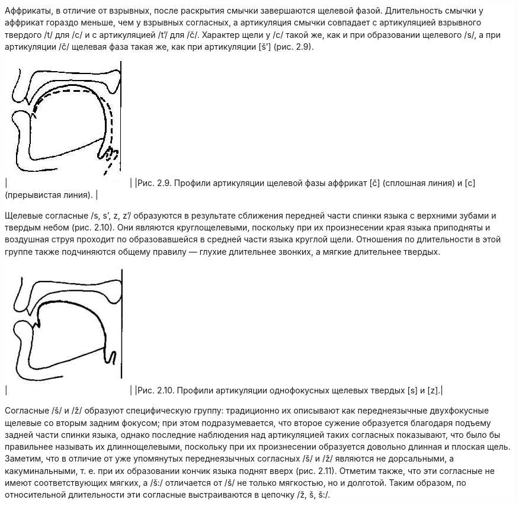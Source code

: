 Аффрикаты, в отличие от взрывных, после раскрытия смычки завершаются щелевой фазой. Длительность
смычки у аффрикат гораздо меньше, чем у взрывных согласных, а артикуляция смычки совпадает с артикуляцией 
взрывного твердого /t/ для /c/ и с артикуляцией /t’/ для /č/. Характер щели у /с/ такой же, как и при
образовании щелевого /s/, а при артикуляции /č/ щелевая фаза такая же, как при артикуляции [š’] 
(рис. 2.9). 

|![](images/ris2-9.jpg)|
|Рис. 2.9. Профили артикуляции щелевой фазы аффрикат [č] (сплошная линия) и [c] (прерывистая линия). |

Щелевые согласные /s, s’, z, z’/ образуются в результате сближения передней части спинки языка с 
верхними зубами и твердым небом (рис. 2.10). Они являются круглощелевыми, поскольку при их произнесении края языка приподняты и воздушная струя проходит по образовавшейся в средней части языка круглой щели. Отношения по длительности в этой группе также подчиняются общему правилу — глухие 
длительнее звонких, а мягкие длительнее твердых.

|![](images/ris2-10.jpg)|
|Рис. 2.10. Профили артикуляции однофокусных щелевых твердых [s] и [z].|

Согласные /š/ и /ž/ образуют специфическую группу: традиционно их описывают как переднеязычные 
двухфокусные щелевые со вторым задним фокусом; при этом подразумевается, что второе сужение 
образуется благодаря подъему задней части спинки языка, однако последние наблюдения над артикуляцией
таких согласных показывают, что было бы правильнее называть их длиннощелевыми, поскольку 
при их произнесении образуется довольно длинная и плоская щель. Заметим, что в отличие от уже 
упомянутых переднеязычных согласных /š/ и /ž/ являются не дорсальными, а какуминальными, 
т. е. при их образовании кончик языка поднят вверх (рис. 2.11). Отметим также, что эти согласные не имеют соответствующих мягких, а /š:/ 
отличается от /š/ не только мягкостью, но и долготой. Таким образом, по относительной
длительности эти согласные выстраиваются в цепочку /ž, š, š:/.
